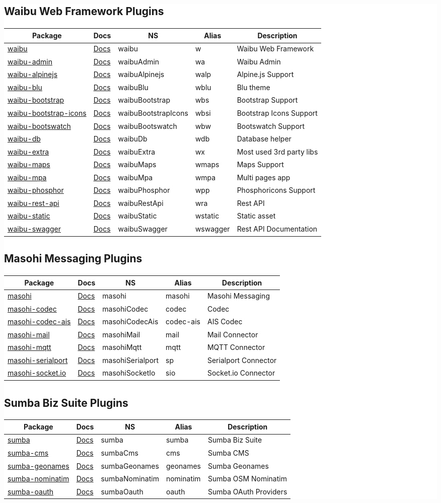 ## Waibu Web Framework Plugins

| Package | Docs | NS | Alias | Description |
| ------- | ---- | -- | ----- | ----------- |
| [waibu](https://github.com/ardhi/waibu) | [Docs](https://ardhi.github.io/waibu) | waibu | w |Waibu Web Framework |
| [waibu-admin](https://github.com/ardhi/waibu-admin) | [Docs](https://ardhi.github.io/waibu-admin) | waibuAdmin | wa | Waibu Admin |
| [waibu-alpinejs](https://github.com/ardhi/waibu-alpinejs) | [Docs](https://ardhi.github.io/waibu-alpinejs) | waibuAlpinejs | walp | Alpine.js Support |
| [waibu-blu](https://github.com/ardhi/waibu-blu) | [Docs](https://ardhi.github.io/waibu-blu) | waibuBlu | wblu | Blu theme |
| [waibu-bootstrap](https://github.com/ardhi/waibu-bootstrap) | [Docs](https://ardhi.github.io/waibu-bootstrap) | waibuBootstrap | wbs | Bootstrap Support |
| [waibu-bootstrap-icons](https://github.com/ardhi/waibu-bootstrap-icons) | [Docs](https://ardhi.github.io/waibu-bootstrap-icons) | waibuBootstrapIcons | wbsi | Bootstrap Icons Support |
| [waibu-bootswatch](https://github.com/ardhi/waibu-bootswatch) | [Docs](https://ardhi.github.io/waibu-bootswatch) | waibuBootswatch | wbw | Bootswatch Support |
| [waibu-db](https://github.com/ardhi/waibu-db) | [Docs](https://ardhi.github.io/waibu-db) | waibuDb | wdb | Database helper |
| [waibu-extra](https://github.com/ardhi/waibu-extra) | [Docs](https://ardhi.github.io/waibu-extra) | waibuExtra | wx | Most used 3rd party libs |
| [waibu-maps](https://github.com/ardhi/waibu-maps) | [Docs](https://ardhi.github.io/waibu-maps) | waibuMaps | wmaps | Maps Support |
| [waibu-mpa](https://github.com/ardhi/waibu-mpa) | [Docs](https://ardhi.github.io/waibu-mpa) | waibuMpa | wmpa | Multi pages app |
| [waibu-phosphor](https://github.com/ardhi/waibu-phosphor) | [Docs](https://ardhi.github.io/waibu-phosphor) | waibuPhosphor | wpp | Phosphoricons Support |
| [waibu-rest-api](https://github.com/ardhi/waibu-rest-api) | [Docs](https://ardhi.github.io/waibu-rest-api) | waibuRestApi | wra | Rest API |
| [waibu-static](https://github.com/ardhi/waibu-static) | [Docs](https://ardhi.github.io/waibu-static) | waibuStatic | wstatic | Static asset |
| [waibu-swagger](https://github.com/ardhi/waibu-swagger) | [Docs](https://ardhi.github.io/waibu-swagger) | waibuSwagger | wswagger | Rest API Documentation |

## Masohi Messaging Plugins

| Package | Docs | NS | Alias | Description |
| ------- | ---- | -- | ----- | ----------- |
| [masohi](https://github.com/ardhi/masohi) | [Docs](https://ardhi.github.io/masohi) | masohi | masohi | Masohi Messaging |
| [masohi-codec](https://github.com/ardhi/masohi-codec) | [Docs](https://ardhi.github.io/masohi-codec) | masohiCodec | codec | Codec |
| [masohi-codec-ais](https://github.com/ardhi/masohi-codec-ais) | [Docs](https://ardhi.github.io/masohi-codec-ais) | masohiCodecAis | codec-ais | AIS Codec |
| [masohi-mail](https://github.com/ardhi/masohi-mail) | [Docs](https://ardhi.github.io/masohi-mail) | masohiMail | mail | Mail Connector |
| [masohi-mqtt](https://github.com/ardhi/masohi-mqtt) | [Docs](https://ardhi.github.io/masohi-mqtt) | masohiMqtt | mqtt | MQTT Connector |
| [masohi-serialport](https://github.com/ardhi/masohi-serialport) | [Docs](https://ardhi.github.io/masohi-serialport) | masohiSerialport | sp | Serialport Connector |
| [masohi-socket.io](https://github.com/ardhi/masohi-socket.io) | [Docs](https://ardhi.github.io/masohi-socket.io) | masohiSocketIo | sio | Socket.io Connector |

## Sumba Biz Suite Plugins

| Package | Docs | NS | Alias | Description |
| ------- | ---- | -- | ----- | ----------- |
| [sumba](https://github.com/ardhi/sumba) | [Docs](https://ardhi.github.io/sumba) | sumba | sumba | Sumba Biz Suite |
| [sumba-cms](https://github.com/ardhi/sumba-cms) | [Docs](https://ardhi.github.io/sumba-cms) | sumbaCms | cms | Sumba CMS |
| [sumba-geonames](https://github.com/ardhi/sumba-geonames) | [Docs](https://ardhi.github.io/sumba-geonames) | sumbaGeonames | geonames | Sumba Geonames |
| [sumba-nominatim](https://github.com/ardhi/sumba-nominatim) | [Docs](https://ardhi.github.io/sumba-nominatim) | sumbaNominatim | nominatim | Sumba OSM Nominatim |
| [sumba-oauth](https://github.com/ardhi/sumba-oauth) | [Docs](https://ardhi.github.io/sumba-oauth) | sumbaOauth | oauth | Sumba OAuth Providers |
